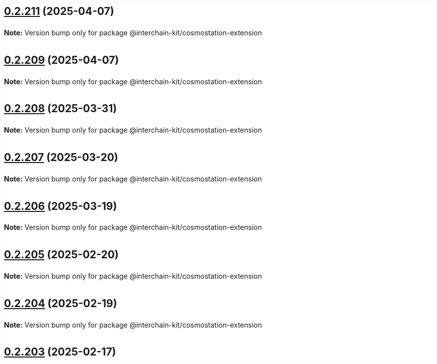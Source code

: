 ## [0.2.211](https://github.com/interchain-kit/cosmostation-extension/compare/@interchain-kit/cosmostation-extension@0.2.208...@interchain-kit/cosmostation-extension@0.2.211) (2025-04-07)

**Note:** Version bump only for package @interchain-kit/cosmostation-extension

## [0.2.209](https://github.com/interchain-kit/cosmostation-extension/compare/@interchain-kit/cosmostation-extension@0.2.208...@interchain-kit/cosmostation-extension@0.2.209) (2025-04-07)

**Note:** Version bump only for package @interchain-kit/cosmostation-extension

## [0.2.208](https://github.com/interchain-kit/cosmostation-extension/compare/@interchain-kit/cosmostation-extension@0.2.207...@interchain-kit/cosmostation-extension@0.2.208) (2025-03-31)

**Note:** Version bump only for package @interchain-kit/cosmostation-extension

## [0.2.207](https://github.com/interchain-kit/cosmostation-extension/compare/@interchain-kit/cosmostation-extension@0.2.206...@interchain-kit/cosmostation-extension@0.2.207) (2025-03-20)

**Note:** Version bump only for package @interchain-kit/cosmostation-extension

## [0.2.206](https://github.com/interchain-kit/cosmostation-extension/compare/@interchain-kit/cosmostation-extension@0.2.205...@interchain-kit/cosmostation-extension@0.2.206) (2025-03-19)

**Note:** Version bump only for package @interchain-kit/cosmostation-extension

## [0.2.205](https://github.com/interchain-kit/cosmostation-extension/compare/@interchain-kit/cosmostation-extension@0.2.204...@interchain-kit/cosmostation-extension@0.2.205) (2025-02-20)

**Note:** Version bump only for package @interchain-kit/cosmostation-extension

## [0.2.204](https://github.com/interchain-kit/cosmostation-extension/compare/@interchain-kit/cosmostation-extension@0.2.203...@interchain-kit/cosmostation-extension@0.2.204) (2025-02-19)

**Note:** Version bump only for package @interchain-kit/cosmostation-extension

## [0.2.203](https://github.com/interchain-kit/cosmostation-extension/compare/@interchain-kit/cosmostation-extension@0.2.202...@interchain-kit/cosmostation-extension@0.2.203) (2025-02-17)
